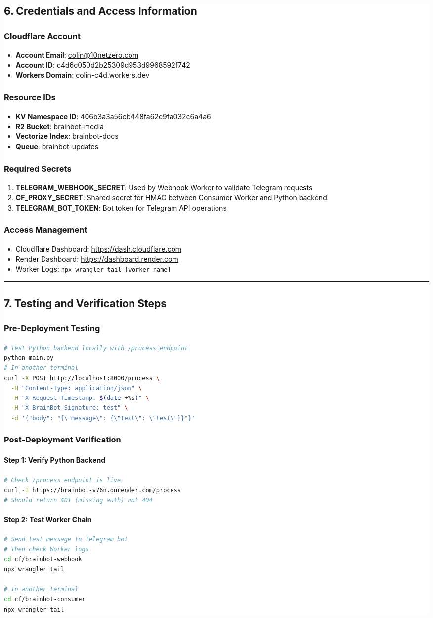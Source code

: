 
## 6. Credentials and Access Information

### Cloudflare Account
- **Account Email**: colin@10netzero.com
- **Account ID**: c4d6c050d2b25309d953d9968592f742
- **Workers Domain**: colin-c4d.workers.dev

### Resource IDs
- **KV Namespace ID**: 406b3a3a56cb448fa62e9fa032c6a4a6
- **R2 Bucket**: brainbot-media
- **Vectorize Index**: brainbot-docs
- **Queue**: brainbot-updates

### Required Secrets
1. **TELEGRAM_WEBHOOK_SECRET**: Used by Webhook Worker to validate Telegram requests
2. **CF_PROXY_SECRET**: Shared secret for HMAC between Consumer Worker and Python backend
3. **TELEGRAM_BOT_TOKEN**: Bot token for Telegram API operations

### Access Management
- Cloudflare Dashboard: https://dash.cloudflare.com
- Render Dashboard: https://dashboard.render.com
- Worker Logs: `npx wrangler tail [worker-name]`

---

## 7. Testing and Verification Steps

### Pre-Deployment Testing
```bash
# Test Python backend locally with /process endpoint
python main.py
# In another terminal
curl -X POST http://localhost:8000/process \
  -H "Content-Type: application/json" \
  -H "X-Request-Timestamp: $(date +%s)" \
  -H "X-BrainBot-Signature: test" \
  -d '{"body": "{\"message\": {\"text\": \"test\"}}"}'
```

### Post-Deployment Verification

#### Step 1: Verify Python Backend
```bash
# Check /process endpoint is live
curl -I https://brainbot-v76n.onrender.com/process
# Should return 401 (missing auth) not 404
```

#### Step 2: Test Worker Chain
```bash
# Send test message to Telegram bot
# Then check Worker logs
cd cf/brainbot-webhook
npx wrangler tail

# In another terminal
cd cf/brainbot-consumer
npx wrangler tail
```

